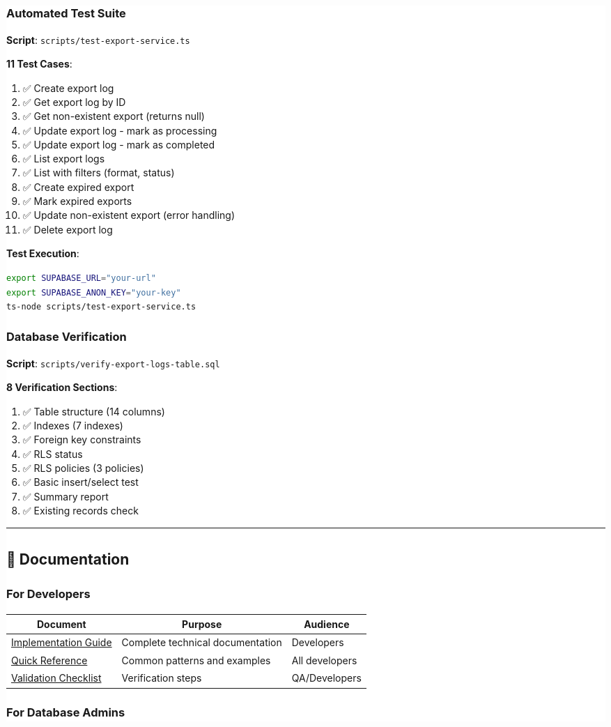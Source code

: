 ### Automated Test Suite

**Script**: `scripts/test-export-service.ts`

**11 Test Cases**:
1. ✅ Create export log
2. ✅ Get export log by ID
3. ✅ Get non-existent export (returns null)
4. ✅ Update export log - mark as processing
5. ✅ Update export log - mark as completed
6. ✅ List export logs
7. ✅ List with filters (format, status)
8. ✅ Create expired export
9. ✅ Mark expired exports
10. ✅ Update non-existent export (error handling)
11. ✅ Delete export log

**Test Execution**:
```bash
export SUPABASE_URL="your-url"
export SUPABASE_ANON_KEY="your-key"
ts-node scripts/test-export-service.ts
```

### Database Verification

**Script**: `scripts/verify-export-logs-table.sql`

**8 Verification Sections**:
1. ✅ Table structure (14 columns)
2. ✅ Indexes (7 indexes)
3. ✅ Foreign key constraints
4. ✅ RLS status
5. ✅ RLS policies (3 policies)
6. ✅ Basic insert/select test
7. ✅ Summary report
8. ✅ Existing records check

---

## 📖 Documentation

### For Developers

| Document | Purpose | Audience |
|----------|---------|----------|
| [Implementation Guide](docs/export-service-implementation.md) | Complete technical documentation | Developers |
| [Quick Reference](EXPORT-SERVICE-QUICK-REFERENCE.md) | Common patterns and examples | All developers |
| [Validation Checklist](EXPORT-SERVICE-VALIDATION-CHECKLIST.md) | Verification steps | QA/Developers |

### For Database Admins
